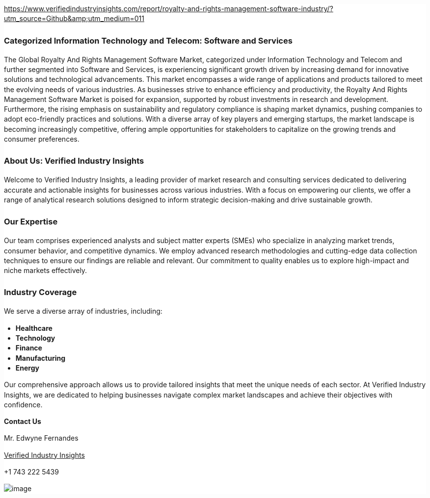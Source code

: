 </strong><a href="https://www.verifiedindustryinsights.com/report/royalty-and-rights-management-software-industry/?utm_source=Github&amp;utm_medium=011">https://www.verifiedindustryinsights.com/report/royalty-and-rights-management-software-industry/?utm_source=Github&amp;utm_medium=011</a>&nbsp;</p><h3>Categorized Information Technology and Telecom: Software and Services </h3><p>The Global Royalty And Rights Management Software Market, categorized under Information Technology and Telecom and further segmented into Software and Services, is experiencing significant growth driven by increasing demand for innovative solutions and technological advancements. This market encompasses a wide range of applications and products tailored to meet the evolving needs of various industries. As businesses strive to enhance efficiency and productivity, the Royalty And Rights Management Software Market is poised for expansion, supported by robust investments in research and development. Furthermore, the rising emphasis on sustainability and regulatory compliance is shaping market dynamics, pushing companies to adopt eco-friendly practices and solutions. With a diverse array of key players and emerging startups, the market landscape is becoming increasingly competitive, offering ample opportunities for stakeholders to capitalize on the growing trends and consumer preferences.</p><h3>About Us: Verified Industry Insights</h3><p>Welcome to Verified Industry Insights, a leading provider of market research and consulting services dedicated to delivering accurate and actionable insights for businesses across various industries. With a focus on empowering our clients, we offer a range of analytical research solutions designed to inform strategic decision-making and drive sustainable growth.</p><h3>Our Expertise</h3><p>Our team comprises experienced analysts and subject matter experts (SMEs) who specialize in analyzing market trends, consumer behavior, and competitive dynamics. We employ advanced research methodologies and cutting-edge data collection techniques to ensure our findings are reliable and relevant. Our commitment to quality enables us to explore high-impact and niche markets effectively.</p><h3>Industry Coverage</h3><p>We serve a diverse array of industries, including:</p><ul><li><strong>Healthcare</strong></li><li><strong>Technology</strong></li><li><strong>Finance</strong></li><li><strong>Manufacturing</strong></li><li><strong>Energy</strong></li></ul><p>Our comprehensive approach allows us to provide tailored insights that meet the unique needs of each sector. At Verified Industry Insights, we are dedicated to helping businesses navigate complex market landscapes and achieve their objectives with confidence.</p><p><strong>Contact Us</strong></p><p>Mr. Edwyne Fernandes</p><p><a href="https://www.verifiedindustryinsights.com/">Verified Industry Insights</a></p><p>+1 743 222 5439</p>
![image](https://github.com/user-attachments/assets/c6e1d8da-eb3c-4148-ae47-41cb3dbeb7b8)

